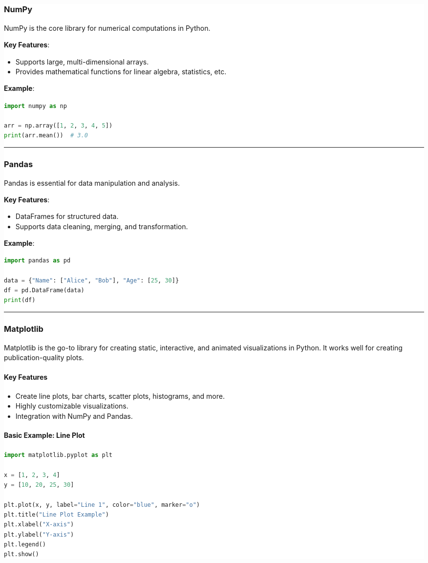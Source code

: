 ### **NumPy**  
NumPy is the core library for numerical computations in Python.

**Key Features**:
- Supports large, multi-dimensional arrays.  
- Provides mathematical functions for linear algebra, statistics, etc.

**Example**:
```python
import numpy as np

arr = np.array([1, 2, 3, 4, 5])
print(arr.mean())  # 3.0
```

---

### **Pandas**  
Pandas is essential for data manipulation and analysis.

**Key Features**:
- DataFrames for structured data.  
- Supports data cleaning, merging, and transformation.

**Example**:
```python
import pandas as pd

data = {"Name": ["Alice", "Bob"], "Age": [25, 30]}
df = pd.DataFrame(data)
print(df)
```

---

### **Matplotlib**

Matplotlib is the go-to library for creating static, interactive, and animated visualizations in Python. It works well for creating publication-quality plots.

#### **Key Features**
- Create line plots, bar charts, scatter plots, histograms, and more.  
- Highly customizable visualizations.  
- Integration with NumPy and Pandas.

#### **Basic Example: Line Plot**
```python
import matplotlib.pyplot as plt

x = [1, 2, 3, 4]
y = [10, 20, 25, 30]

plt.plot(x, y, label="Line 1", color="blue", marker="o")
plt.title("Line Plot Example")
plt.xlabel("X-axis")
plt.ylabel("Y-axis")
plt.legend()
plt.show()
```
